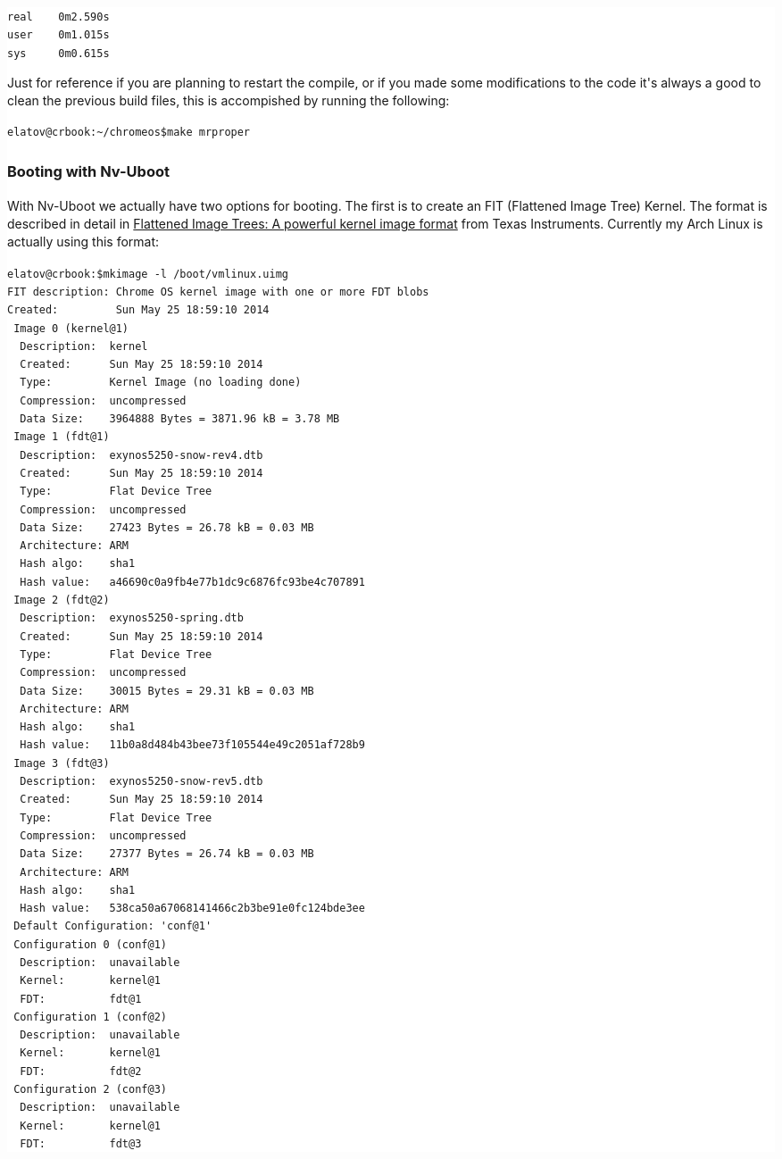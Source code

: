 	real    0m2.590s
	user    0m1.015s
	sys     0m0.615s
	
Just for reference if you are planning to restart the compile, or if you made some modifications to the code it's always a good to clean the previous build files, this is accompished by running the following:

	elatov@crbook:~/chromeos$make mrproper

### Booting with Nv-Uboot
With Nv-Uboot we actually have two options for booting. The first is to create an FIT (Flattened Image Tree) Kernel. The format is described in detail in [Flattened Image Trees:  A powerful kernel image format](http://elinux.org/images/f/f4/Elc2013_Fernandes.pdf) from Texas Instruments. Currently my Arch Linux is actually using this format:

	elatov@crbook:$mkimage -l /boot/vmlinux.uimg
	FIT description: Chrome OS kernel image with one or more FDT blobs
	Created:         Sun May 25 18:59:10 2014
	 Image 0 (kernel@1)
	  Description:  kernel
	  Created:      Sun May 25 18:59:10 2014
	  Type:         Kernel Image (no loading done)
	  Compression:  uncompressed
	  Data Size:    3964888 Bytes = 3871.96 kB = 3.78 MB
	 Image 1 (fdt@1)
	  Description:  exynos5250-snow-rev4.dtb
	  Created:      Sun May 25 18:59:10 2014
	  Type:         Flat Device Tree
	  Compression:  uncompressed
	  Data Size:    27423 Bytes = 26.78 kB = 0.03 MB
	  Architecture: ARM
	  Hash algo:    sha1
	  Hash value:   a46690c0a9fb4e77b1dc9c6876fc93be4c707891
	 Image 2 (fdt@2)
	  Description:  exynos5250-spring.dtb
	  Created:      Sun May 25 18:59:10 2014
	  Type:         Flat Device Tree
	  Compression:  uncompressed
	  Data Size:    30015 Bytes = 29.31 kB = 0.03 MB
	  Architecture: ARM
	  Hash algo:    sha1
	  Hash value:   11b0a8d484b43bee73f105544e49c2051af728b9
	 Image 3 (fdt@3)
	  Description:  exynos5250-snow-rev5.dtb
	  Created:      Sun May 25 18:59:10 2014
	  Type:         Flat Device Tree
	  Compression:  uncompressed
	  Data Size:    27377 Bytes = 26.74 kB = 0.03 MB
	  Architecture: ARM
	  Hash algo:    sha1
	  Hash value:   538ca50a67068141466c2b3be91e0fc124bde3ee
	 Default Configuration: 'conf@1'
	 Configuration 0 (conf@1)
	  Description:  unavailable
	  Kernel:       kernel@1
	  FDT:          fdt@1
	 Configuration 1 (conf@2)
	  Description:  unavailable
	  Kernel:       kernel@1
	  FDT:          fdt@2
	 Configuration 2 (conf@3)
	  Description:  unavailable
	  Kernel:       kernel@1
	  FDT:          fdt@3